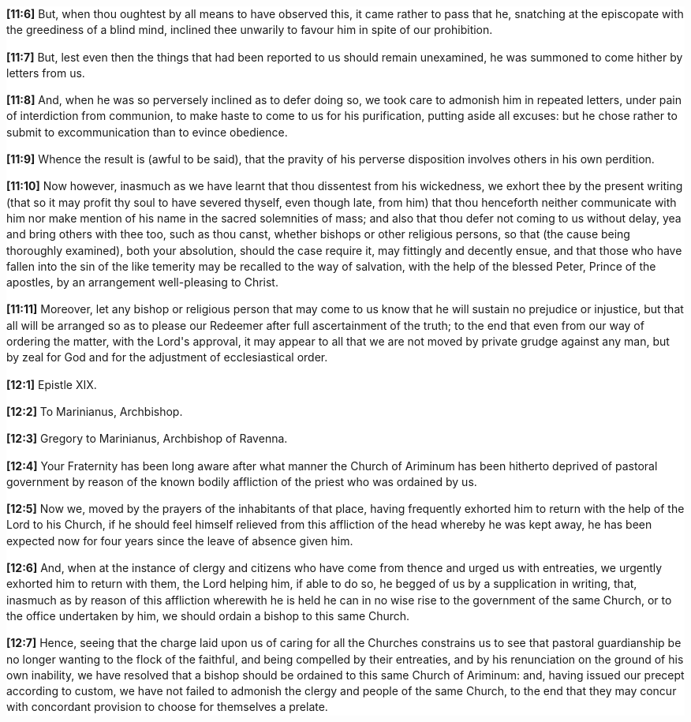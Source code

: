 **[11:6]** But, when thou oughtest by all means to have observed this, it came rather to pass that he, snatching at the episcopate with the greediness of a blind mind, inclined thee unwarily to favour him in spite of our prohibition.

**[11:7]** But, lest even then the things that had been reported to us should remain unexamined, he was summoned to come hither by letters from us.

**[11:8]** And, when he was so perversely inclined as to defer doing so, we took care to admonish him in repeated letters, under pain of interdiction from communion, to make haste to come to us for his purification, putting aside all excuses: but he chose rather to submit to excommunication than to evince obedience.

**[11:9]** Whence the result is (awful to be said), that the pravity of his perverse disposition involves others in his own perdition.

**[11:10]** Now however, inasmuch as we have learnt that thou dissentest from his wickedness, we exhort thee by the present writing (that so it may profit thy soul to have severed thyself, even though late, from him) that thou henceforth neither communicate with him nor make mention of his name in the sacred solemnities of mass; and also that thou defer not coming to us without delay, yea and bring others with thee too, such as thou canst, whether bishops or other religious persons, so that (the cause being thoroughly examined), both your absolution, should the case require it, may fittingly and decently ensue, and that those who have fallen into the sin of the like temerity may be recalled to the way of salvation, with the help of the blessed Peter, Prince of the apostles, by an arrangement well-pleasing to Christ.

**[11:11]** Moreover, let any bishop or religious person that may come to us know that he will sustain no prejudice or injustice, but that all will be arranged so as to please our Redeemer after full ascertainment of the truth; to the end that even from our way of ordering the matter, with the Lord's approval, it may appear to all that we are not moved by private grudge against any man, but by zeal for God and for the adjustment of ecclesiastical order.

**[12:1]** Epistle XIX.

**[12:2]** To Marinianus, Archbishop.

**[12:3]** Gregory to Marinianus, Archbishop of Ravenna.

**[12:4]** Your Fraternity has been long aware after what manner the Church of Ariminum has been hitherto deprived of pastoral government by reason of the known bodily affliction of the priest who was ordained by us.

**[12:5]** Now we, moved by the prayers of the inhabitants of that place, having frequently exhorted him to return with the help of the Lord to his Church, if he should feel himself relieved from this affliction of the head whereby he was kept away, he has been expected now for four years since the leave of absence given him.

**[12:6]** And, when at the instance of clergy and citizens who have come from thence and urged us with  entreaties, we urgently exhorted him to return with them, the Lord helping him, if able to do so, he begged of us by a supplication in writing, that, inasmuch as by reason of this affliction wherewith he is held he can in no wise rise to the government of the same Church, or to the office undertaken by him, we should ordain a bishop to this same Church.

**[12:7]** Hence, seeing that the charge laid upon us of caring for all the Churches constrains us to see that pastoral guardianship be no longer wanting to the flock of the faithful, and being compelled by their entreaties, and by his renunciation on the ground of his own inability, we have resolved that a bishop should be ordained to this same Church of Ariminum: and, having issued our precept according to custom, we have not failed to admonish the clergy and people of the same Church, to the end that they may concur with concordant provision to choose for themselves a prelate.

